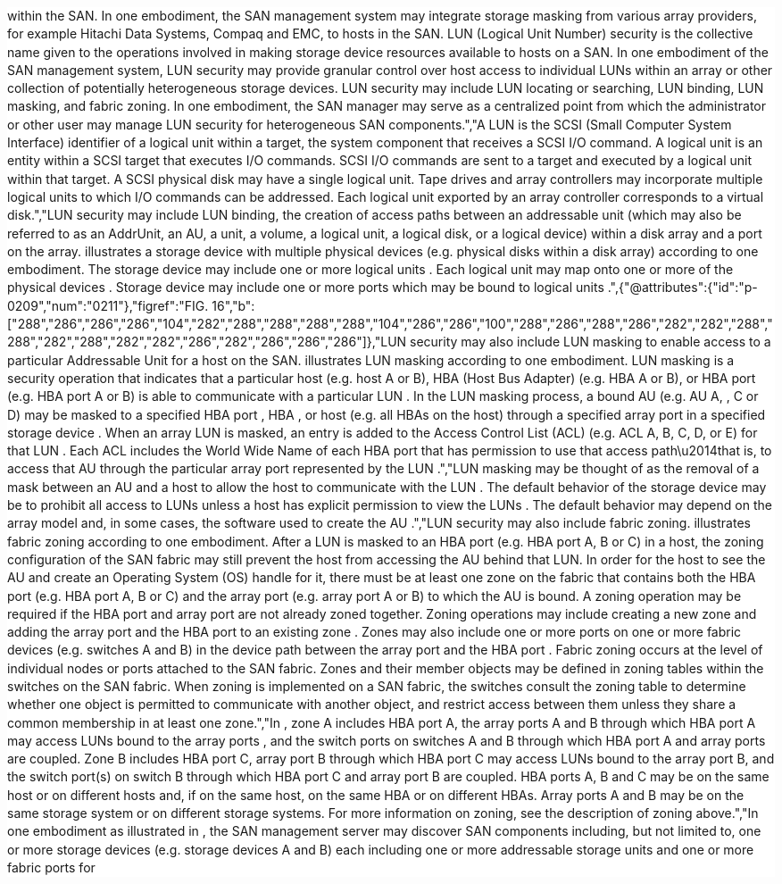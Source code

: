 within the SAN. In one embodiment, the SAN management system may integrate storage masking from various array providers, for example Hitachi Data Systems, Compaq and EMC, to hosts  in the SAN. LUN (Logical Unit Number) security is the collective name given to the operations involved in making storage device  resources available to hosts  on a SAN. In one embodiment of the SAN management system, LUN security may provide granular control over host  access to individual LUNs within an array or other collection of potentially heterogeneous storage devices. LUN security may include LUN locating or searching, LUN binding, LUN masking, and fabric zoning. In one embodiment, the SAN manager may serve as a centralized point from which the administrator or other user may manage LUN security for heterogeneous SAN components.","A LUN is the SCSI (Small Computer System Interface) identifier of a logical unit within a target, the system component that receives a SCSI I\/O command. A logical unit is an entity within a SCSI target that executes I\/O commands. SCSI I\/O commands are sent to a target and executed by a logical unit within that target. A SCSI physical disk may have a single logical unit. Tape drives and array controllers may incorporate multiple logical units to which I\/O commands can be addressed. Each logical unit exported by an array controller corresponds to a virtual disk.","LUN security may include LUN binding, the creation of access paths between an addressable unit (which may also be referred to as an AddrUnit, an AU, a unit, a volume, a logical unit, a logical disk, or a logical device) within a disk array and a port on the array.  illustrates a storage device  with multiple physical devices  (e.g. physical disks within a disk array) according to one embodiment. The storage device  may include one or more logical units . Each logical unit  may map onto one or more of the physical devices . Storage device  may include one or more ports  which may be bound to logical units .",{"@attributes":{"id":"p-0209","num":"0211"},"figref":"FIG. 16","b":["288","286","286","286","104","282","288","288","288","288","104","286","286","100","288","286","288","286","282","282","288","288","282","288","282","282","286","282","286","286","286"]},"LUN security may also include LUN masking to enable access to a particular Addressable Unit for a host on the SAN.  illustrates LUN masking according to one embodiment. LUN masking is a security operation that indicates that a particular host  (e.g. host A or B), HBA (Host Bus Adapter)  (e.g. HBA A or B), or HBA port  (e.g. HBA port A or B) is able to communicate with a particular LUN . In the LUN masking process, a bound AU  (e.g. AU A, , C or D) may be masked to a specified HBA port , HBA , or host  (e.g. all HBAs on the host) through a specified array port  in a specified storage device . When an array LUN  is masked, an entry is added to the Access Control List (ACL)  (e.g. ACL A, B, C, D, or E) for that LUN . Each ACL  includes the World Wide Name of each HBA port  that has permission to use that access path\u2014that is, to access that AU  through the particular array port  represented by the LUN .","LUN masking may be thought of as the removal of a mask between an AU  and a host  to allow the host to communicate with the LUN . The default behavior of the storage device  may be to prohibit all access to LUNs  unless a host  has explicit permission to view the LUNs . The default behavior may depend on the array model and, in some cases, the software used to create the AU .","LUN security may also include fabric zoning.  illustrates fabric zoning according to one embodiment. After a LUN is masked to an HBA port  (e.g. HBA port A, B or C) in a host, the zoning configuration of the SAN fabric  may still prevent the host from accessing the AU behind that LUN. In order for the host to see the AU and create an Operating System (OS) handle for it, there must be at least one zone on the fabric  that contains both the HBA port  (e.g. HBA port A, B or C) and the array port  (e.g. array port A or B) to which the AU is bound. A zoning operation may be required if the HBA port  and array port  are not already zoned together. Zoning operations may include creating a new zone  and adding the array port  and the HBA port  to an existing zone . Zones  may also include one or more ports on one or more fabric devices (e.g. switches A and B) in the device path between the array port  and the HBA port . Fabric zoning occurs at the level of individual nodes or ports attached to the SAN fabric. Zones and their member objects may be defined in zoning tables within the switches  on the SAN fabric. When zoning is implemented on a SAN fabric, the switches  consult the zoning table to determine whether one object is permitted to communicate with another object, and restrict access between them unless they share a common membership in at least one zone.","In , zone A includes HBA port A, the array ports A and B through which HBA port A may access LUNs bound to the array ports , and the switch ports on switches A and B through which HBA port A and array ports  are coupled. Zone B includes HBA port C, array port B through which HBA port C may access LUNs bound to the array port B, and the switch port(s) on switch B through which HBA port C and array port B are coupled. HBA ports A, B and C may be on the same host or on different hosts and, if on the same host, on the same HBA or on different HBAs. Array ports A and B may be on the same storage system or on different storage systems. For more information on zoning, see the description of zoning above.","In one embodiment as illustrated in , the SAN management server  may discover SAN components including, but not limited to, one or more storage devices  (e.g. storage devices A and B) each including one or more addressable storage units and one or more fabric ports for